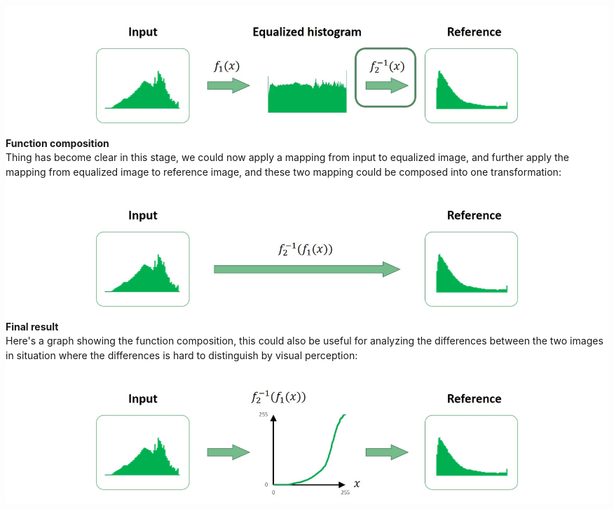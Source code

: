 <p align="center">
   <br>
   <img src="Images/4_eq_histogram_inverse.jpg" width="70%" height="70%">
   <br>
</p>

**Function composition** <br>
Thing has become clear in this stage, we could now apply a mapping from input to equalized image, and further apply the mapping from equalized image to reference image, and these two mapping could be composed into one transformation:

<p align="center">
   <br>
   <img src="Images/5_eq_histogram_combine.jpg" width="70%" height="70%">
   <br>
</p>

**Final result** <br>
Here's a graph showing the function composition, this could also be useful for analyzing the differences between the two images in situation where the differences is hard to distinguish by visual perception:

<p align="center">
   <br>
   <img src="Images/6_eq_histogram_combine_graph.jpg" width="70%" height="70%">
   <br>
</p>


